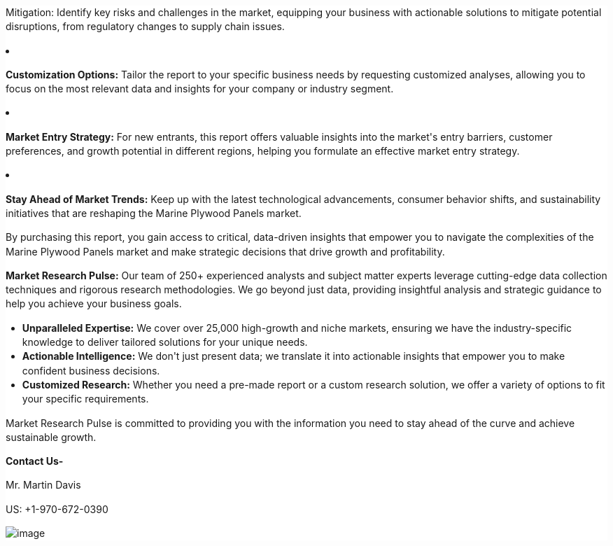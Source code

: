 Mitigation:</strong> Identify key risks and challenges in the market, equipping your business with actionable solutions to mitigate potential disruptions, from regulatory changes to supply chain issues.</p></li><li><p><strong>Customization Options:</strong> Tailor the report to your specific business needs by requesting customized analyses, allowing you to focus on the most relevant data and insights for your company or industry segment.</p></li><li><p><strong>Market Entry Strategy:</strong> For new entrants, this report offers valuable insights into the market's entry barriers, customer preferences, and growth potential in different regions, helping you formulate an effective market entry strategy.</p></li><li><p><strong>Stay Ahead of Market Trends:</strong> Keep up with the latest technological advancements, consumer behavior shifts, and sustainability initiatives that are reshaping the Marine Plywood Panels market.</p></li></ol><p>By purchasing this report, you gain access to critical, data-driven insights that empower you to navigate the complexities of the Marine Plywood Panels market and make strategic decisions that drive growth and profitability.</p><p><strong>Market Research Pulse:</strong>&nbsp;Our team of 250+ experienced analysts and subject matter experts leverage cutting-edge data collection techniques and rigorous research methodologies. We go beyond just data, providing insightful analysis and strategic guidance to help you achieve your business goals.</p><ul><li><strong>Unparalleled Expertise:</strong>&nbsp;We cover over 25,000 high-growth and niche markets, ensuring we have the industry-specific knowledge to deliver tailored solutions for your unique needs.</li><li><strong>Actionable Intelligence:</strong>&nbsp;We don't just present data; we translate it into actionable insights that empower you to make confident business decisions.</li><li><strong>Customized Research:</strong>&nbsp;Whether you need a pre-made report or a custom research solution, we offer a variety of options to fit your specific requirements.</li></ul><p>Market Research Pulse is committed to providing you with the information you need to stay ahead of the curve and achieve sustainable growth.</p><p><strong>Contact Us-</strong></p><p>Mr. Martin Davis</p><p>US: +1-970-672-0390</p>
![image](https://github.com/user-attachments/assets/9b8fbf0e-a447-4de8-9290-aae602c7f5a1)
